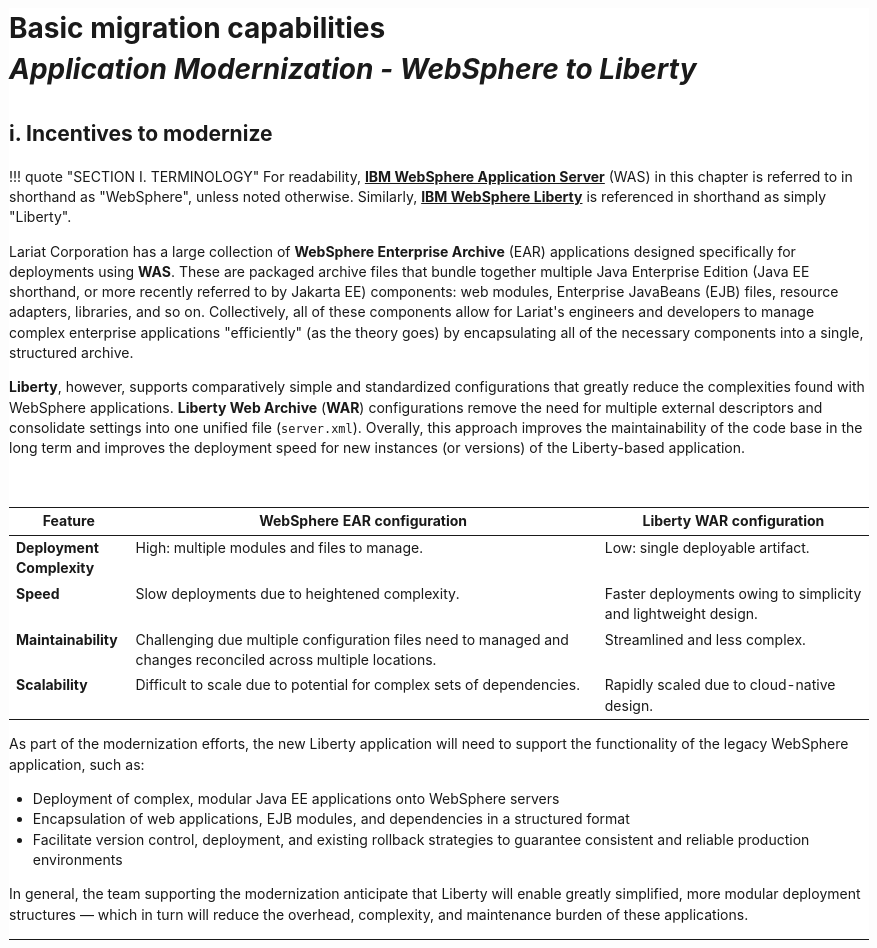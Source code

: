 # **Basic migration capabilities**</br>*Application Modernization - WebSphere to Liberty*

## **i. Incentives to modernize**

!!! quote "SECTION I. TERMINOLOGY"
    For readability, <a href="https://www.ibm.com/products/websphere-application-server" target="_blank">**IBM WebSphere Application Server**</a> (WAS) in this chapter is referred to in shorthand as "WebSphere", unless noted otherwise. Similarly, <a href="https://www.ibm.com/products/cloud-pak-for-applications/liberty" target="_blank">**IBM WebSphere Liberty**</a> is referenced in shorthand as simply "Liberty".

Lariat Corporation has a large collection of **WebSphere Enterprise Archive** (EAR) applications designed specifically for deployments using **WAS**. These are packaged archive files that bundle together multiple Java Enterprise Edition (Java EE shorthand, or more recently referred to by Jakarta EE) components: web modules, Enterprise JavaBeans (EJB) files, resource adapters, libraries, and so on. Collectively, all of these components allow for Lariat's engineers and developers to manage complex enterprise applications "efficiently" (as the theory goes) by encapsulating all of the necessary components into a single, structured archive. 

**Liberty**, however, supports comparatively simple and standardized configurations that greatly reduce the complexities found with WebSphere applications. **Liberty Web Archive** (**WAR**) configurations remove the need for multiple external descriptors and consolidate settings into one unified file (`server.xml`). Overally, this approach improves the maintainability of the code base in the long term and improves the deployment speed for new instances (or versions) of the Liberty-based application.

</br>

| Feature | WebSphere EAR configuration | Liberty WAR configuration |
| - | - | - |
| **Deployment Complexity** | High: multiple modules and files to manage. | Low: single deployable artifact. |
| **Speed** | Slow deployments due to heightened complexity. | Faster deployments owing to simplicity and lightweight design. |
| **Maintainability** | Challenging due multiple configuration files need to managed and changes reconciled across multiple locations. | Streamlined and less complex. |
| **Scalability** | Difficult to scale due to potential for complex sets of dependencies. | Rapidly scaled due to cloud-native design. |

As part of the modernization efforts, the new Liberty application will need to support the functionality of the legacy WebSphere application, such as:

- Deployment of complex, modular Java EE applications onto WebSphere servers
- Encapsulation of web applications, EJB modules, and dependencies in a structured format
- Facilitate version control, deployment, and existing rollback strategies to guarantee consistent and reliable production environments

In general, the team supporting the modernization anticipate that Liberty will enable greatly simplified, more modular deployment structures — which in turn will reduce the overhead, complexity, and maintenance burden of these applications.

---
